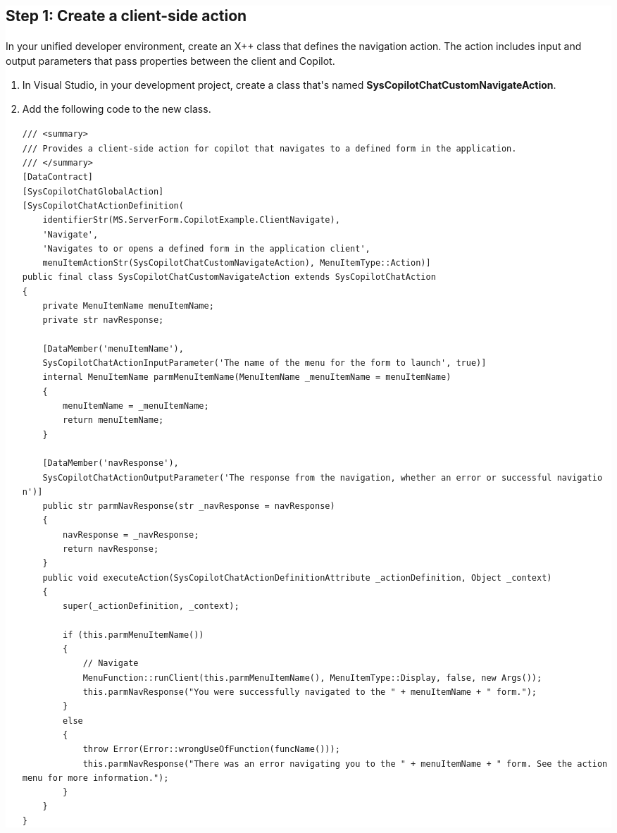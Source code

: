 ## Step 1: Create a client-side action

In your unified developer environment, create an X++ class that defines the navigation action. The action includes input and output parameters that pass properties between the client and Copilot.

1. In Visual Studio, in your development project, create a class that's named **SysCopilotChatCustomNavigateAction**.
2. Add the following code to the new class.

    ```x++
    /// <summary>
    /// Provides a client-side action for copilot that navigates to a defined form in the application.
    /// </summary>
    [DataContract]
    [SysCopilotChatGlobalAction]
    [SysCopilotChatActionDefinition(
        identifierStr(MS.ServerForm.CopilotExample.ClientNavigate),
        'Navigate',
        'Navigates to or opens a defined form in the application client',
        menuItemActionStr(SysCopilotChatCustomNavigateAction), MenuItemType::Action)]
    public final class SysCopilotChatCustomNavigateAction extends SysCopilotChatAction
    {
        private MenuItemName menuItemName;
        private str navResponse;
    
        [DataMember('menuItemName'),
        SysCopilotChatActionInputParameter('The name of the menu for the form to launch', true)]
        internal MenuItemName parmMenuItemName(MenuItemName _menuItemName = menuItemName)
        {
            menuItemName = _menuItemName;
            return menuItemName;
        }
    
        [DataMember('navResponse'),
        SysCopilotChatActionOutputParameter('The response from the navigation, whether an error or successful navigation')]
        public str parmNavResponse(str _navResponse = navResponse)
        {
            navResponse = _navResponse;
            return navResponse;
        }
        public void executeAction(SysCopilotChatActionDefinitionAttribute _actionDefinition, Object _context)
        {
            super(_actionDefinition, _context);
    
            if (this.parmMenuItemName())
            {
                // Navigate
                MenuFunction::runClient(this.parmMenuItemName(), MenuItemType::Display, false, new Args());
                this.parmNavResponse("You were successfully navigated to the " + menuItemName + " form.");
            }
            else
            {
                throw Error(Error::wrongUseOfFunction(funcName()));
                this.parmNavResponse("There was an error navigating you to the " + menuItemName + " form. See the action menu for more information.");
            }
        }
    }
    ```
